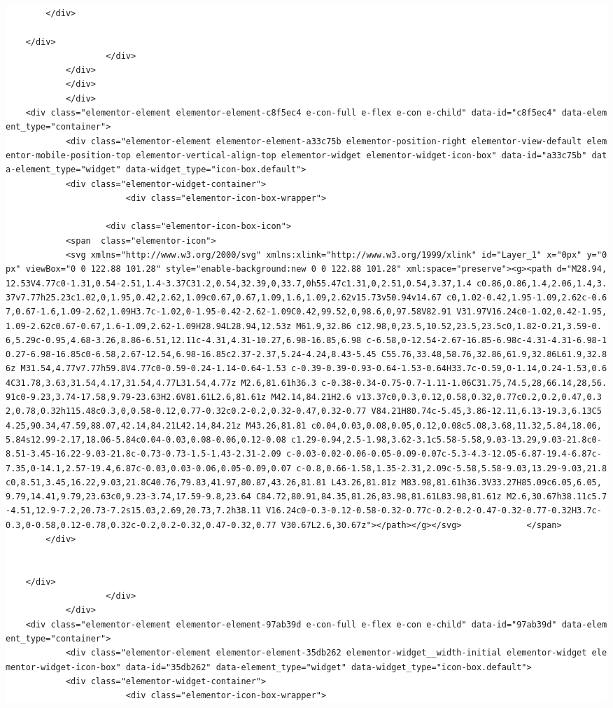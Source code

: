 			</div>
			
		</div>
						</div>
				</div>
				</div>
				</div>
		<div class="elementor-element elementor-element-c8f5ec4 e-con-full e-flex e-con e-child" data-id="c8f5ec4" data-element_type="container">
				<div class="elementor-element elementor-element-a33c75b elementor-position-right elementor-view-default elementor-mobile-position-top elementor-vertical-align-top elementor-widget elementor-widget-icon-box" data-id="a33c75b" data-element_type="widget" data-widget_type="icon-box.default">
				<div class="elementor-widget-container">
							<div class="elementor-icon-box-wrapper">

						<div class="elementor-icon-box-icon">
				<span  class="elementor-icon">
				<svg xmlns="http://www.w3.org/2000/svg" xmlns:xlink="http://www.w3.org/1999/xlink" id="Layer_1" x="0px" y="0px" viewBox="0 0 122.88 101.28" style="enable-background:new 0 0 122.88 101.28" xml:space="preserve"><g><path d="M28.94,12.53V4.77c0-1.31,0.54-2.51,1.4-3.37C31.2,0.54,32.39,0,33.7,0h55.47c1.31,0,2.51,0.54,3.37,1.4 c0.86,0.86,1.4,2.06,1.4,3.37v7.77h25.23c1.02,0,1.95,0.42,2.62,1.09c0.67,0.67,1.09,1.6,1.09,2.62v15.73v50.94v14.67 c0,1.02-0.42,1.95-1.09,2.62c-0.67,0.67-1.6,1.09-2.62,1.09H3.7c-1.02,0-1.95-0.42-2.62-1.09C0.42,99.52,0,98.6,0,97.58V82.91 V31.97V16.24c0-1.02,0.42-1.95,1.09-2.62c0.67-0.67,1.6-1.09,2.62-1.09H28.94L28.94,12.53z M61.9,32.86 c12.98,0,23.5,10.52,23.5,23.5c0,1.82-0.21,3.59-0.6,5.29c-0.95,4.68-3.26,8.86-6.51,12.11c-4.31,4.31-10.27,6.98-16.85,6.98 c-6.58,0-12.54-2.67-16.85-6.98c-4.31-4.31-6.98-10.27-6.98-16.85c0-6.58,2.67-12.54,6.98-16.85c2.37-2.37,5.24-4.24,8.43-5.45 C55.76,33.48,58.76,32.86,61.9,32.86L61.9,32.86z M31.54,4.77v7.77h59.8V4.77c0-0.59-0.24-1.14-0.64-1.53 c-0.39-0.39-0.93-0.64-1.53-0.64H33.7c-0.59,0-1.14,0.24-1.53,0.64C31.78,3.63,31.54,4.17,31.54,4.77L31.54,4.77z M2.6,81.61h36.3 c-0.38-0.34-0.75-0.7-1.11-1.06C31.75,74.5,28,66.14,28,56.91c0-9.23,3.74-17.58,9.79-23.63H2.6V81.61L2.6,81.61z M42.14,84.21H2.6 v13.37c0,0.3,0.12,0.58,0.32,0.77c0.2,0.2,0.47,0.32,0.78,0.32h115.48c0.3,0,0.58-0.12,0.77-0.32c0.2-0.2,0.32-0.47,0.32-0.77 V84.21H80.74c-5.45,3.86-12.11,6.13-19.3,6.13C54.25,90.34,47.59,88.07,42.14,84.21L42.14,84.21z M43.26,81.81 c0.04,0.03,0.08,0.05,0.12,0.08c5.08,3.68,11.32,5.84,18.06,5.84s12.99-2.17,18.06-5.84c0.04-0.03,0.08-0.06,0.12-0.08 c1.29-0.94,2.5-1.98,3.62-3.1c5.58-5.58,9.03-13.29,9.03-21.8c0-8.51-3.45-16.22-9.03-21.8c-0.73-0.73-1.5-1.43-2.31-2.09 c-0.03-0.02-0.06-0.05-0.09-0.07c-5.3-4.3-12.05-6.87-19.4-6.87c-7.35,0-14.1,2.57-19.4,6.87c-0.03,0.03-0.06,0.05-0.09,0.07 c-0.8,0.66-1.58,1.35-2.31,2.09c-5.58,5.58-9.03,13.29-9.03,21.8c0,8.51,3.45,16.22,9.03,21.8C40.76,79.83,41.97,80.87,43.26,81.81 L43.26,81.81z M83.98,81.61h36.3V33.27H85.09c6.05,6.05,9.79,14.41,9.79,23.63c0,9.23-3.74,17.59-9.8,23.64 C84.72,80.91,84.35,81.26,83.98,81.61L83.98,81.61z M2.6,30.67h38.11c5.7-4.51,12.9-7.2,20.73-7.2s15.03,2.69,20.73,7.2h38.11 V16.24c0-0.3-0.12-0.58-0.32-0.77c-0.2-0.2-0.47-0.32-0.77-0.32H3.7c-0.3,0-0.58,0.12-0.78,0.32c-0.2,0.2-0.32,0.47-0.32,0.77 V30.67L2.6,30.67z"></path></g></svg>				</span>
			</div>
			
			
		</div>
						</div>
				</div>
		<div class="elementor-element elementor-element-97ab39d e-con-full e-flex e-con e-child" data-id="97ab39d" data-element_type="container">
				<div class="elementor-element elementor-element-35db262 elementor-widget__width-initial elementor-widget elementor-widget-icon-box" data-id="35db262" data-element_type="widget" data-widget_type="icon-box.default">
				<div class="elementor-widget-container">
							<div class="elementor-icon-box-wrapper">
